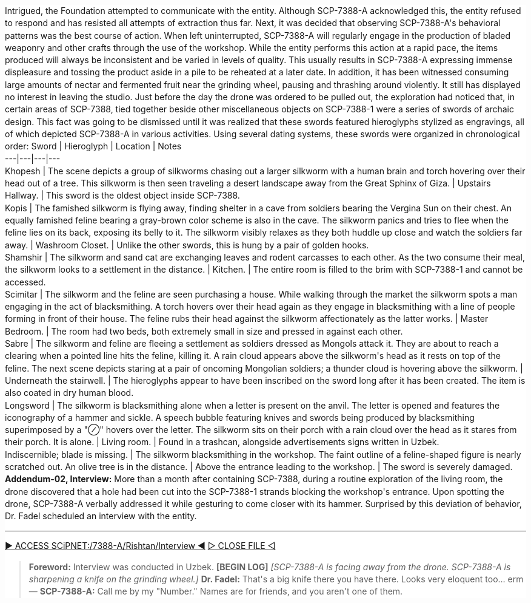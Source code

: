 Intrigued, the Foundation attempted to communicate with the entity. Although SCP-7388-A acknowledged this, the entity refused to respond and has resisted all attempts of extraction thus far. Next, it was decided that observing SCP-7388-A's behavioral patterns was the best course of action. When left uninterrupted, SCP-7388-A will regularly engage in the production of bladed weaponry and other crafts through the use of the workshop. While the entity performs this action at a rapid pace, the items produced will always be inconsistent and be varied in levels of quality. This usually results in SCP-7388-A expressing immense displeasure and tossing the product aside in a pile to be reheated at a later date. In addition, it has been witnessed consuming large amounts of nectar and fermented fruit near the grinding wheel, pausing and thrashing around violently. It still has displayed no interest in leaving the studio.
Just before the day the drone was ordered to be pulled out, the exploration had noticed that, in certain areas of SCP-7388, tied together beside other miscellaneous objects on SCP-7388-1 were a series of swords of archaic design. This fact was going to be dismissed until it was realized that these swords featured hieroglyphs stylized as engravings, all of which depicted SCP-7388-A in various activities.
Using several dating systems, these swords were organized in chronological order:
Sword | Hieroglyph | Location | Notes  
---|---|---|---  
Khopesh | The scene depicts a group of silkworms chasing out a larger silkworm with a human brain and torch hovering over their head out of a tree. This silkworm is then seen traveling a desert landscape away from the Great Sphinx of Giza. | Upstairs Hallway. | This sword is the oldest object inside SCP-7388.  
Kopis | The famished silkworm is flying away, finding shelter in a cave from soldiers bearing the Vergina Sun on their chest. An equally famished feline bearing a gray-brown color scheme is also in the cave. The silkworm panics and tries to flee when the feline lies on its back, exposing its belly to it. The silkworm visibly relaxes as they both huddle up close and watch the soldiers far away. | Washroom Closet. | Unlike the other swords, this is hung by a pair of golden hooks.  
Shamshir | The silkworm and sand cat are exchanging leaves and rodent carcasses to each other. As the two consume their meal, the silkworm looks to a settlement in the distance. | Kitchen. | The entire room is filled to the brim with SCP-7388-1 and cannot be accessed.  
Scimitar | The silkworm and the feline are seen purchasing a house. While walking through the market the silkworm spots a man engaging in the act of blacksmithing. A torch hovers over their head again as they engage in blacksmithing with a line of people forming in front of their house. The feline rubs their head against the silkworm affectionately as the latter works. | Master Bedroom. | The room had two beds, both extremely small in size and pressed in against each other.  
Sabre | The silkworm and feline are fleeing a settlement as soldiers dressed as Mongols attack it. They are about to reach a clearing when a pointed line hits the feline, killing it. A rain cloud appears above the silkworm's head as it rests on top of the feline. The next scene depicts staring at a pair of oncoming Mongolian soldiers; a thunder cloud is hovering above the silkworm. | Underneath the stairwell. | The hieroglyphs appear to have been inscribed on the sword long after it has been created. The item is also coated in dry human blood.  
Longsword | The silkworm is blacksmithing alone when a letter is present on the anvil. The letter is opened and features the iconography of a hammer and sickle. A speech bubble featuring knives and swords being produced by blacksmithing superimposed by a "⊘" hovers over the letter. The silkworm sits on their porch with a rain cloud over the head as it stares from their porch. It is alone. | Living room. | Found in a trashcan, alongside advertisements signs written in Uzbek.  
Indiscernible; blade is missing. | The silkworm blacksmithing in the workshop. The faint outline of a feline-shaped figure is nearly scratched out. An olive tree is in the distance. | Above the entrance leading to the workshop. | The sword is severely damaged.  
**Addendum-02, Interview:** More than a month after containing SCP-7388, during a routine exploration of the living room, the drone discovered that a hole had been cut into the SCP-7388-1 strands blocking the workshop's entrance. Upon spotting the drone, SCP-7388-A verbally addressed it while gesturing to come closer with its hammer. Surprised by this deviation of behavior, Dr. Fadel scheduled an interview with the entity.
* * *
[▶ ACCESS SCiPNET:/7388-A/Rishtan/Interview ◀](javascript:;)
[▷ CLOSE FILE ◁](javascript:;)
> **Foreword:** Interview was conducted in Uzbek.
> **[BEGIN LOG]**
> _[SCP-7388-A is facing away from the drone. SCP-7388-A is sharpening a knife on the grinding wheel.]_
> **Dr. Fadel:** That's a big knife there you have there. Looks very eloquent too… erm—
> **SCP-7388-A:** Call me by my "Number." Names are for friends, and you aren't one of them.